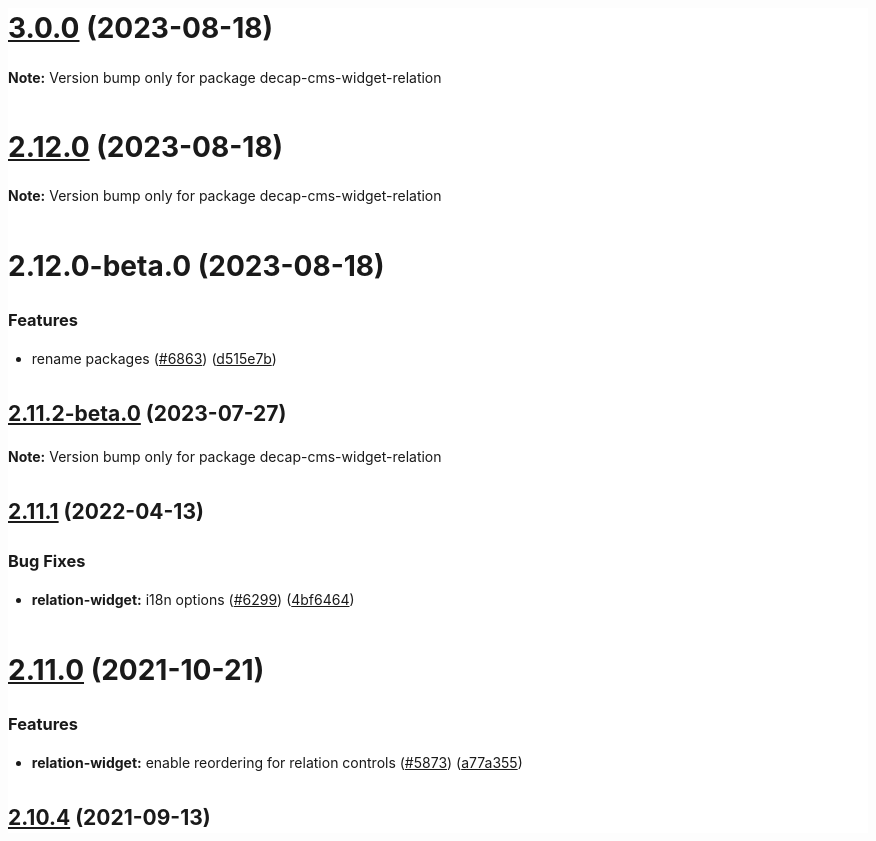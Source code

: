 # [3.0.0](https://github.com/decaporg/decap-cms/compare/decap-cms-widget-relation@2.12.0...decap-cms-widget-relation@3.0.0) (2023-08-18)

**Note:** Version bump only for package decap-cms-widget-relation

# [2.12.0](https://github.com/decaporg/decap-cms/compare/decap-cms-widget-relation@2.12.0-beta.0...decap-cms-widget-relation@2.12.0) (2023-08-18)

**Note:** Version bump only for package decap-cms-widget-relation

# 2.12.0-beta.0 (2023-08-18)

### Features

- rename packages ([#6863](https://github.com/decaporg/decap-cms/issues/6863)) ([d515e7b](https://github.com/decaporg/decap-cms/commit/d515e7bd33216a775d96887b08c4f7b1962941bb))

## [2.11.2-beta.0](https://github.com/decaporg/decap-cms/compare/decap-cms-widget-relation@2.11.1...decap-cms-widget-relation@2.11.2-beta.0) (2023-07-27)

**Note:** Version bump only for package decap-cms-widget-relation

## [2.11.1](https://github.com/decaporg/decap-cms/compare/decap-cms-widget-relation@2.11.0...decap-cms-widget-relation@2.11.1) (2022-04-13)

### Bug Fixes

- **relation-widget:** i18n options ([#6299](https://github.com/decaporg/decap-cms/issues/6299)) ([4bf6464](https://github.com/decaporg/decap-cms/commit/4bf64642e4c0be4adce81af1d407bdbd5770a727))

# [2.11.0](https://github.com/decaporg/decap-cms/compare/decap-cms-widget-relation@2.10.4...decap-cms-widget-relation@2.11.0) (2021-10-21)

### Features

- **relation-widget:** enable reordering for relation controls ([#5873](https://github.com/decaporg/decap-cms/issues/5873)) ([a77a355](https://github.com/decaporg/decap-cms/commit/a77a355bac376758a6c9f9948e258bd32ccd4302))

## [2.10.4](https://github.com/decaporg/decap-cms/compare/decap-cms-widget-relation@2.10.3...decap-cms-widget-relation@2.10.4) (2021-09-13)
